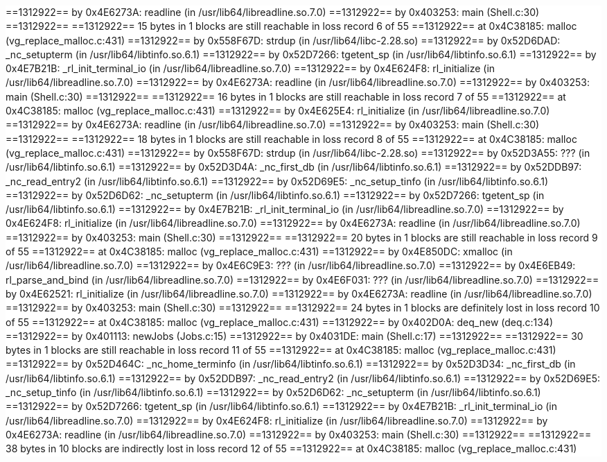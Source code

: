 ==1312922==    by 0x4E6273A: readline (in /usr/lib64/libreadline.so.7.0)
==1312922==    by 0x403253: main (Shell.c:30)
==1312922== 
==1312922== 15 bytes in 1 blocks are still reachable in loss record 6 of 55
==1312922==    at 0x4C38185: malloc (vg_replace_malloc.c:431)
==1312922==    by 0x558F67D: strdup (in /usr/lib64/libc-2.28.so)
==1312922==    by 0x52D6DAD: _nc_setupterm (in /usr/lib64/libtinfo.so.6.1)
==1312922==    by 0x52D7266: tgetent_sp (in /usr/lib64/libtinfo.so.6.1)
==1312922==    by 0x4E7B21B: _rl_init_terminal_io (in /usr/lib64/libreadline.so.7.0)
==1312922==    by 0x4E624F8: rl_initialize (in /usr/lib64/libreadline.so.7.0)
==1312922==    by 0x4E6273A: readline (in /usr/lib64/libreadline.so.7.0)
==1312922==    by 0x403253: main (Shell.c:30)
==1312922== 
==1312922== 16 bytes in 1 blocks are still reachable in loss record 7 of 55
==1312922==    at 0x4C38185: malloc (vg_replace_malloc.c:431)
==1312922==    by 0x4E625E4: rl_initialize (in /usr/lib64/libreadline.so.7.0)
==1312922==    by 0x4E6273A: readline (in /usr/lib64/libreadline.so.7.0)
==1312922==    by 0x403253: main (Shell.c:30)
==1312922== 
==1312922== 18 bytes in 1 blocks are still reachable in loss record 8 of 55
==1312922==    at 0x4C38185: malloc (vg_replace_malloc.c:431)
==1312922==    by 0x558F67D: strdup (in /usr/lib64/libc-2.28.so)
==1312922==    by 0x52D3A55: ??? (in /usr/lib64/libtinfo.so.6.1)
==1312922==    by 0x52D3D4A: _nc_first_db (in /usr/lib64/libtinfo.so.6.1)
==1312922==    by 0x52DDB97: _nc_read_entry2 (in /usr/lib64/libtinfo.so.6.1)
==1312922==    by 0x52D69E5: _nc_setup_tinfo (in /usr/lib64/libtinfo.so.6.1)
==1312922==    by 0x52D6D62: _nc_setupterm (in /usr/lib64/libtinfo.so.6.1)
==1312922==    by 0x52D7266: tgetent_sp (in /usr/lib64/libtinfo.so.6.1)
==1312922==    by 0x4E7B21B: _rl_init_terminal_io (in /usr/lib64/libreadline.so.7.0)
==1312922==    by 0x4E624F8: rl_initialize (in /usr/lib64/libreadline.so.7.0)
==1312922==    by 0x4E6273A: readline (in /usr/lib64/libreadline.so.7.0)
==1312922==    by 0x403253: main (Shell.c:30)
==1312922== 
==1312922== 20 bytes in 1 blocks are still reachable in loss record 9 of 55
==1312922==    at 0x4C38185: malloc (vg_replace_malloc.c:431)
==1312922==    by 0x4E850DC: xmalloc (in /usr/lib64/libreadline.so.7.0)
==1312922==    by 0x4E6C9E3: ??? (in /usr/lib64/libreadline.so.7.0)
==1312922==    by 0x4E6EB49: rl_parse_and_bind (in /usr/lib64/libreadline.so.7.0)
==1312922==    by 0x4E6F031: ??? (in /usr/lib64/libreadline.so.7.0)
==1312922==    by 0x4E62521: rl_initialize (in /usr/lib64/libreadline.so.7.0)
==1312922==    by 0x4E6273A: readline (in /usr/lib64/libreadline.so.7.0)
==1312922==    by 0x403253: main (Shell.c:30)
==1312922== 
==1312922== 24 bytes in 1 blocks are definitely lost in loss record 10 of 55
==1312922==    at 0x4C38185: malloc (vg_replace_malloc.c:431)
==1312922==    by 0x402D0A: deq_new (deq.c:134)
==1312922==    by 0x401113: newJobs (Jobs.c:15)
==1312922==    by 0x4031DE: main (Shell.c:17)
==1312922== 
==1312922== 30 bytes in 1 blocks are still reachable in loss record 11 of 55
==1312922==    at 0x4C38185: malloc (vg_replace_malloc.c:431)
==1312922==    by 0x52D464C: _nc_home_terminfo (in /usr/lib64/libtinfo.so.6.1)
==1312922==    by 0x52D3D34: _nc_first_db (in /usr/lib64/libtinfo.so.6.1)
==1312922==    by 0x52DDB97: _nc_read_entry2 (in /usr/lib64/libtinfo.so.6.1)
==1312922==    by 0x52D69E5: _nc_setup_tinfo (in /usr/lib64/libtinfo.so.6.1)
==1312922==    by 0x52D6D62: _nc_setupterm (in /usr/lib64/libtinfo.so.6.1)
==1312922==    by 0x52D7266: tgetent_sp (in /usr/lib64/libtinfo.so.6.1)
==1312922==    by 0x4E7B21B: _rl_init_terminal_io (in /usr/lib64/libreadline.so.7.0)
==1312922==    by 0x4E624F8: rl_initialize (in /usr/lib64/libreadline.so.7.0)
==1312922==    by 0x4E6273A: readline (in /usr/lib64/libreadline.so.7.0)
==1312922==    by 0x403253: main (Shell.c:30)
==1312922== 
==1312922== 38 bytes in 10 blocks are indirectly lost in loss record 12 of 55
==1312922==    at 0x4C38185: malloc (vg_replace_malloc.c:431)